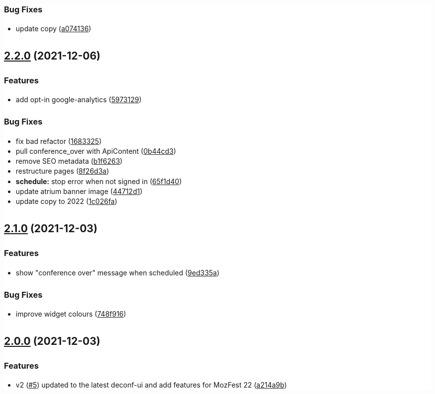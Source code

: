 ### Bug Fixes

- update copy ([a074136](https://github.com/digitalinteraction/mozfest-client/commit/a074136da62178268928aaa107b157256da563a1))

## [2.2.0](https://github.com/digitalinteraction/mozfest-client/compare/v2.1.0...v2.2.0) (2021-12-06)

### Features

- add opt-in google-analytics ([5973129](https://github.com/digitalinteraction/mozfest-client/commit/5973129f0eaed130f6293d1145c998e82fbd8994))

### Bug Fixes

- fix bad refactor ([1683325](https://github.com/digitalinteraction/mozfest-client/commit/168332551a257f2a0f2cb828270edc614ea902a3))
- pull conference_over with ApiContent ([0b44cd3](https://github.com/digitalinteraction/mozfest-client/commit/0b44cd3b2b603170c19b81676b6e8143db203f48))
- remove SEO metadata ([b1f6263](https://github.com/digitalinteraction/mozfest-client/commit/b1f6263d02fa39819a7aac248fc28eb5a63ead22))
- restructure pages ([8f26d3a](https://github.com/digitalinteraction/mozfest-client/commit/8f26d3ab5f42689a174ea1c8bab4fb4c14a72466))
- **schedule:** stop error when not signed in ([65f1d40](https://github.com/digitalinteraction/mozfest-client/commit/65f1d40af5efd106b7d2bd540daff21beecb7265))
- update atrium banner image ([44712d1](https://github.com/digitalinteraction/mozfest-client/commit/44712d126235fbc315a7f9b6bce657039344e40a))
- update copy to 2022 ([1c026fa](https://github.com/digitalinteraction/mozfest-client/commit/1c026fa202991b40c0bd0889eee625590c77a2b3))

## [2.1.0](https://github.com/digitalinteraction/mozfest-client/compare/v2.0.0...v2.1.0) (2021-12-03)

### Features

- show "conference over" message when scheduled ([9ed335a](https://github.com/digitalinteraction/mozfest-client/commit/9ed335ae7c0107bf1380b011ccc92f5fe0ae409f))

### Bug Fixes

- improve widget colours ([748f916](https://github.com/digitalinteraction/mozfest-client/commit/748f91654dfbb96e987f77a71e82ce803ef691b4))

## [2.0.0](https://github.com/digitalinteraction/mozfest-client/compare/v1.7.0...v2.0.0) (2021-12-03)

### Features

- v2 ([#5](https://github.com/digitalinteraction/mozfest-client/issues/5)) updated to the latest deconf-ui and add features for MozFest 22 ([a214a9b](https://github.com/digitalinteraction/mozfest-client/commit/a214a9b9e151ba0f6d20c9dc98fcd59e95e5c545))
